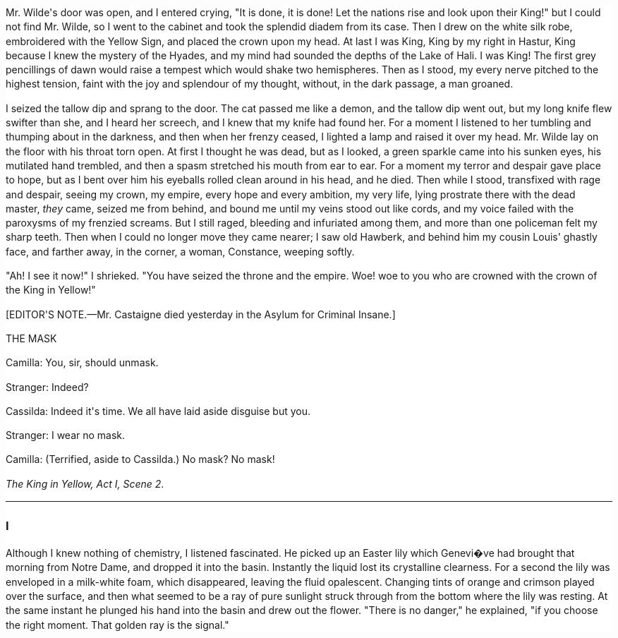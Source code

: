 Mr. Wilde's door was open, and I entered crying, "It is done, it is done! Let the nations rise and look upon their King!" but I could not find Mr. Wilde, so I went to the cabinet and took the splendid diadem from its case. Then I drew on the white silk robe, embroidered with the Yellow Sign, and placed the crown upon my head. At last I was King, King by my right in Hastur, King because I knew the mystery of the Hyades, and my mind had sounded the depths of the Lake of Hali. I was King! The first grey pencillings of dawn would raise a tempest which would shake two hemispheres. Then as I stood, my every nerve pitched to the highest tension, faint with the joy and splendour of my thought, without, in the dark passage, a man groaned.

I seized the tallow dip and sprang to the door. The cat passed me like a demon, and the tallow dip went out, but my long knife flew swifter than she, and I heard her screech, and I knew that my knife had found her. For a moment I listened to her tumbling and thumping about in the darkness, and then when her frenzy ceased, I lighted a lamp and raised it over my head. Mr. Wilde lay on the floor with his throat torn open. At first I thought he was dead, but as I looked, a green sparkle came into his sunken eyes, his mutilated hand trembled, and then a spasm stretched his mouth from ear to ear. For a moment my terror and despair gave place to hope, but as I bent over him his eyeballs rolled clean around in his head, and he died. Then while I stood, transfixed with rage and despair, seeing my crown, my empire, every hope and every ambition, my very life, lying prostrate there with the dead master, _they_ came, seized me from behind, and bound me until my veins stood out like cords, and my voice failed with the paroxysms of my frenzied screams. But I still raged, bleeding and infuriated among them, and more than one policeman felt my sharp teeth. Then when I could no longer move they came nearer; I saw old Hawberk, and behind him my cousin Louis' ghastly face, and farther away, in the corner, a woman, Constance, weeping softly.

"Ah! I see it now!" I shrieked. "You have seized the throne and the empire. Woe! woe to you who are crowned with the crown of the King in Yellow!"

\[EDITOR'S NOTE.—Mr. Castaigne died yesterday in the Asylum for Criminal Insane.\]

THE MASK



Camilla: You, sir, should unmask.

Stranger: Indeed?

Cassilda: Indeed it's time. We all have laid aside disguise but you.

Stranger: I wear no mask.

Camilla: (Terrified, aside to Cassilda.) No mask? No mask!

_The King in Yellow, Act I, Scene 2_.

---

### I

Although I knew nothing of chemistry, I listened fascinated. He picked up an Easter lily which Genevi�ve had brought that morning from Notre Dame, and dropped it into the basin. Instantly the liquid lost its crystalline clearness. For a second the lily was enveloped in a milk-white foam, which disappeared, leaving the fluid opalescent. Changing tints of orange and crimson played over the surface, and then what seemed to be a ray of pure sunlight struck through from the bottom where the lily was resting. At the same instant he plunged his hand into the basin and drew out the flower. "There is no danger," he explained, "if you choose the right moment. That golden ray is the signal."
